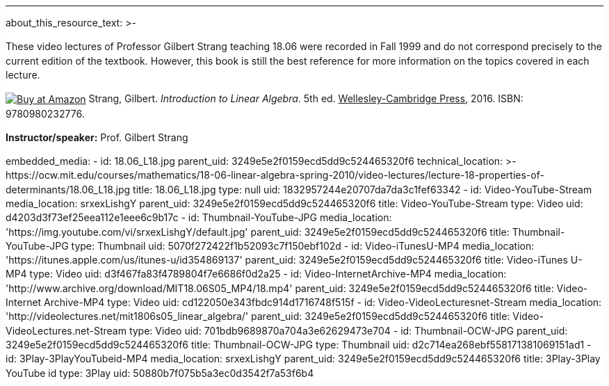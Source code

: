 ---
about_this_resource_text: >-
  <div class="vidpad"><p>These video lectures of Professor Gilbert Strang
  teaching 18.06 were  recorded in Fall 1999 and do not correspond precisely to
  the current  edition of the textbook. However, this book is still the best
  reference  for more information on the topics covered in each lecture.</p>
  <p><a
  href="http://www.amazon.com/exec/obidos/ASIN/0980232775/ref=nosim/mitopencourse-20"><img
  alt="Buy at Amazon" src="/images/a_logo_17.gif" align="absmiddle" border="0"
  /></a> Strang, Gilbert. <em>Introduction to Linear Algebra</em>. 5th ed. <a
  href="http://www.wellesleycambridge.com/">Wellesley-Cambridge Press</a>, 2016.
  ISBN: 9780980232776.</p> <p><strong>Instructor/speaker:</strong> Prof. Gilbert
  Strang</p></div>
embedded_media:
  - id: 18.06_L18.jpg
    parent_uid: 3249e5e2f0159ecd5dd9c524465320f6
    technical_location: >-
      https://ocw.mit.edu/courses/mathematics/18-06-linear-algebra-spring-2010/video-lectures/lecture-18-properties-of-determinants/18.06_L18.jpg
    title: 18.06_L18.jpg
    type: null
    uid: 1832957244e20707da7da3c1fef63342
  - id: Video-YouTube-Stream
    media_location: srxexLishgY
    parent_uid: 3249e5e2f0159ecd5dd9c524465320f6
    title: Video-YouTube-Stream
    type: Video
    uid: d4203d3f73ef25eea112e1eee6c9b17c
  - id: Thumbnail-YouTube-JPG
    media_location: 'https://img.youtube.com/vi/srxexLishgY/default.jpg'
    parent_uid: 3249e5e2f0159ecd5dd9c524465320f6
    title: Thumbnail-YouTube-JPG
    type: Thumbnail
    uid: 5070f272422f1b52093c7f150ebf102d
  - id: Video-iTunesU-MP4
    media_location: 'https://itunes.apple.com/us/itunes-u/id354869137'
    parent_uid: 3249e5e2f0159ecd5dd9c524465320f6
    title: Video-iTunes U-MP4
    type: Video
    uid: d3f467fa83f4789804f7e6686f0d2a25
  - id: Video-InternetArchive-MP4
    media_location: 'http://www.archive.org/download/MIT18.06S05_MP4/18.mp4'
    parent_uid: 3249e5e2f0159ecd5dd9c524465320f6
    title: Video-Internet Archive-MP4
    type: Video
    uid: cd122050e343fbdc914d1716748f515f
  - id: Video-VideoLecturesnet-Stream
    media_location: 'http://videolectures.net/mit1806s05_linear_algebra/'
    parent_uid: 3249e5e2f0159ecd5dd9c524465320f6
    title: Video-VideoLectures.net-Stream
    type: Video
    uid: 701bdb9689870a704a3e62629473e704
  - id: Thumbnail-OCW-JPG
    parent_uid: 3249e5e2f0159ecd5dd9c524465320f6
    title: Thumbnail-OCW-JPG
    type: Thumbnail
    uid: d2c714ea268ebf558171381069151ad1
  - id: 3Play-3PlayYouTubeid-MP4
    media_location: srxexLishgY
    parent_uid: 3249e5e2f0159ecd5dd9c524465320f6
    title: 3Play-3Play YouTube id
    type: 3Play
    uid: 50880b7f075b5a3ec0d3542f7a53f6b4